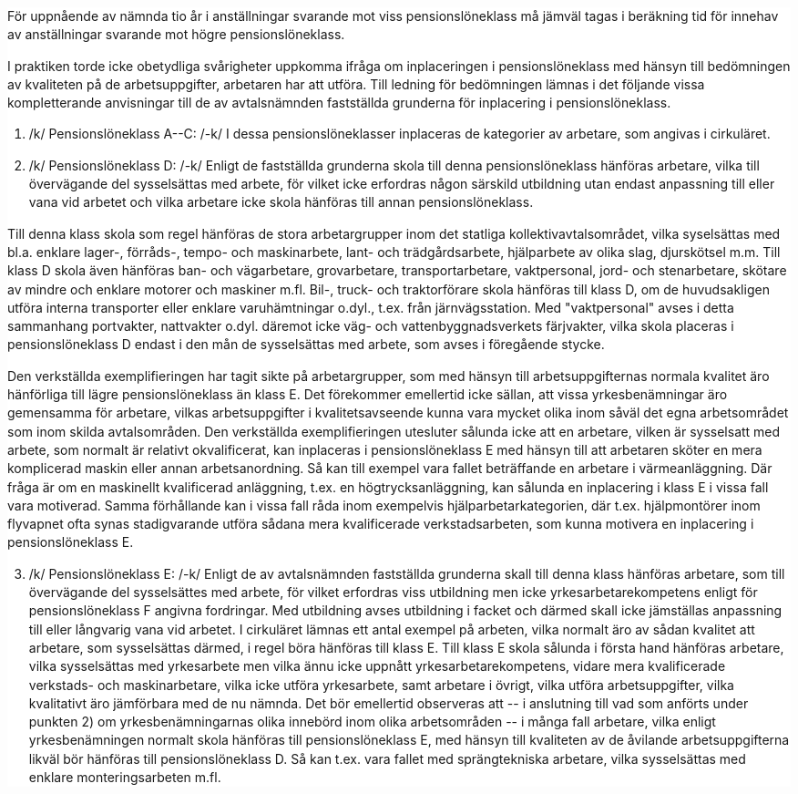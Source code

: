 För uppnående av nämnda tio år i anställningar svarande mot viss pensionslöneklass må jämväl tagas i beräkning tid för innehav av anställningar svarande mot högre pensionslöneklass.

I praktiken torde icke obetydliga svårigheter uppkomma ifråga om inplaceringen i pensionslöneklass med hänsyn till bedömningen av kvaliteten på de arbetsuppgifter, arbetaren har att utföra. Till ledning för bedömningen lämnas i det följande vissa kompletterande anvisningar till de av avtalsnämnden fastställda grunderna för inplacering i pensionslöneklass.

1) /k/ Pensionslöneklass A--C: /-k/ I dessa pensionslöneklasser inplaceras de kategorier av arbetare, som angivas i cirkuläret.

2) /k/ Pensionslöneklass D: /-k/ Enligt de fastställda grunderna skola till denna pensionslöneklass hänföras arbetare, vilka till övervägande del sysselsättas med arbete, för vilket icke erfordras någon särskild utbildning utan endast anpassning till eller vana vid arbetet och vilka arbetare icke skola hänföras till annan pensionslöneklass.

Till denna klass skola som regel hänföras de stora arbetargrupper inom det statliga kollektivavtalsområdet, vilka syselsättas med bl.a. enklare lager-, förråds-, tempo- och maskinarbete, lant- och trädgårdsarbete, hjälparbete av olika slag, djurskötsel m.m. Till klass D skola även hänföras ban- och vägarbetare, grovarbetare, transportarbetare, vaktpersonal, jord- och stenarbetare, skötare av mindre och enklare motorer och maskiner m.fl. Bil-, truck- och traktorförare skola hänföras till klass D, om de huvudsakligen utföra interna transporter eller enklare varuhämtningar o.dyl., t.ex. från järnvägsstation. Med "vaktpersonal" avses i detta sammanhang portvakter, nattvakter o.dyl. däremot icke väg- och vattenbyggnadsverkets färjvakter, vilka skola placeras i pensionslöneklass D endast i den mån de sysselsättas med arbete, som avses i föregående stycke.

Den verkställda exemplifieringen har tagit sikte på arbetargrupper, som med hänsyn till arbetsuppgifternas normala kvalitet äro hänförliga till lägre pensionslöneklass än klass E. Det förekommer emellertid icke sällan, att vissa yrkesbenämningar äro gemensamma för arbetare, vilkas arbetsuppgifter i kvalitetsavseende kunna vara mycket olika inom såväl det egna arbetsområdet som inom skilda avtalsområden. Den verkställda exemplifieringen utesluter sålunda icke att en arbetare, vilken är sysselsatt med arbete, som normalt är relativt okvalificerat, kan inplaceras i pensionslöneklass E med hänsyn till att arbetaren sköter en mera komplicerad maskin eller annan arbetsanordning. Så kan till exempel vara fallet beträffande en arbetare i värmeanläggning. Där fråga är om en maskinellt kvalificerad anläggning, t.ex. en högtrycksanläggning, kan sålunda en inplacering i klass E i vissa fall vara motiverad. Samma förhållande kan i vissa fall råda inom exempelvis hjälparbetarkategorien, där t.ex. hjälpmontörer inom flyvapnet ofta synas stadigvarande utföra sådana mera kvalificerade verkstadsarbeten, som kunna motivera en inplacering i pensionslöneklass E.

3) /k/ Pensionslöneklass E: /-k/ Enligt de av avtalsnämnden fastställda grunderna skall till denna klass hänföras arbetare, som till övervägande del sysselsättes med arbete, för vilket erfordras viss utbildning men icke yrkesarbetarekompetens enligt för pensionslöneklass F angivna fordringar. Med utbildning avses utbildning i facket och därmed skall icke jämställas anpassning till eller långvarig vana vid arbetet. I cirkuläret lämnas ett antal exempel på arbeten, vilka normalt äro av sådan kvalitet att arbetare, som sysselsättas därmed, i regel böra hänföras till klass E. Till klass E skola sålunda i första hand hänföras arbetare, vilka sysselsättas med yrkesarbete men vilka ännu icke uppnått yrkesarbetarekompetens, vidare mera kvalificerade verkstads- och maskinarbetare, vilka icke utföra yrkesarbete, samt arbetare i övrigt, vilka utföra arbetsuppgifter, vilka kvalitativt äro jämförbara med de nu nämnda. Det bör emellertid observeras att -- i anslutning till vad som anförts under punkten 2) om yrkesbenämningarnas olika innebörd inom olika arbetsområden -- i många fall arbetare, vilka enligt yrkesbenämningen normalt skola hänföras till pensionslöneklass E, med hänsyn till kvaliteten av de åvilande arbetsuppgifterna likväl bör hänföras till pensionslöneklass D. Så kan t.ex. vara fallet med sprängtekniska arbetare, vilka sysselsättas med enklare monteringsarbeten m.fl.
